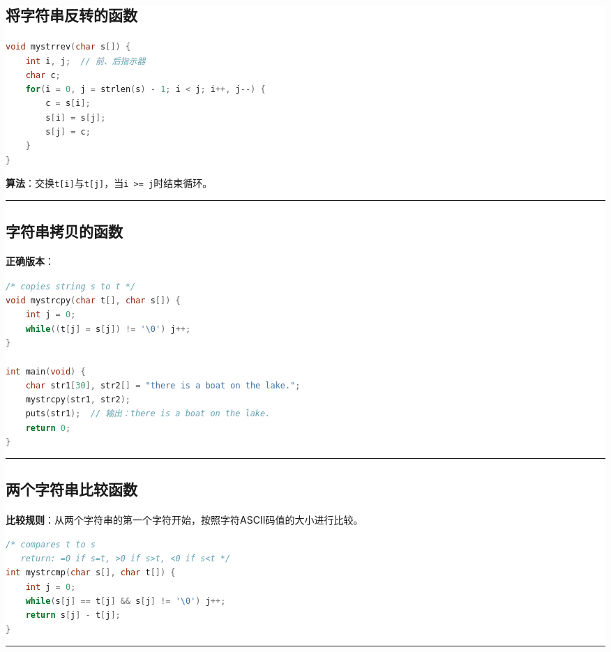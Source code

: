 

## 将字符串反转的函数

```c
void mystrrev(char s[]) {
    int i, j;  // 前、后指示器
    char c;
    for(i = 0, j = strlen(s) - 1; i < j; i++, j--) {
        c = s[i];
        s[i] = s[j];
        s[j] = c;
    }
}
```

**算法**：交换`t[i]`与`t[j]`，当`i >= j`时结束循环。

---


## 字符串拷贝的函数

**正确版本**：
```c
/* copies string s to t */
void mystrcpy(char t[], char s[]) {
    int j = 0;
    while((t[j] = s[j]) != '\0') j++;
}

int main(void) {
    char str1[30], str2[] = "there is a boat on the lake.";
    mystrcpy(str1, str2);
    puts(str1);  // 输出：there is a boat on the lake.
    return 0;
}
```

---


## 两个字符串比较函数

**比较规则**：从两个字符串的第一个字符开始，按照字符ASCII码值的大小进行比较。

```c
/* compares t to s
   return: =0 if s=t, >0 if s>t, <0 if s<t */
int mystrcmp(char s[], char t[]) {
    int j = 0;
    while(s[j] == t[j] && s[j] != '\0') j++;
    return s[j] - t[j];
}
```

---